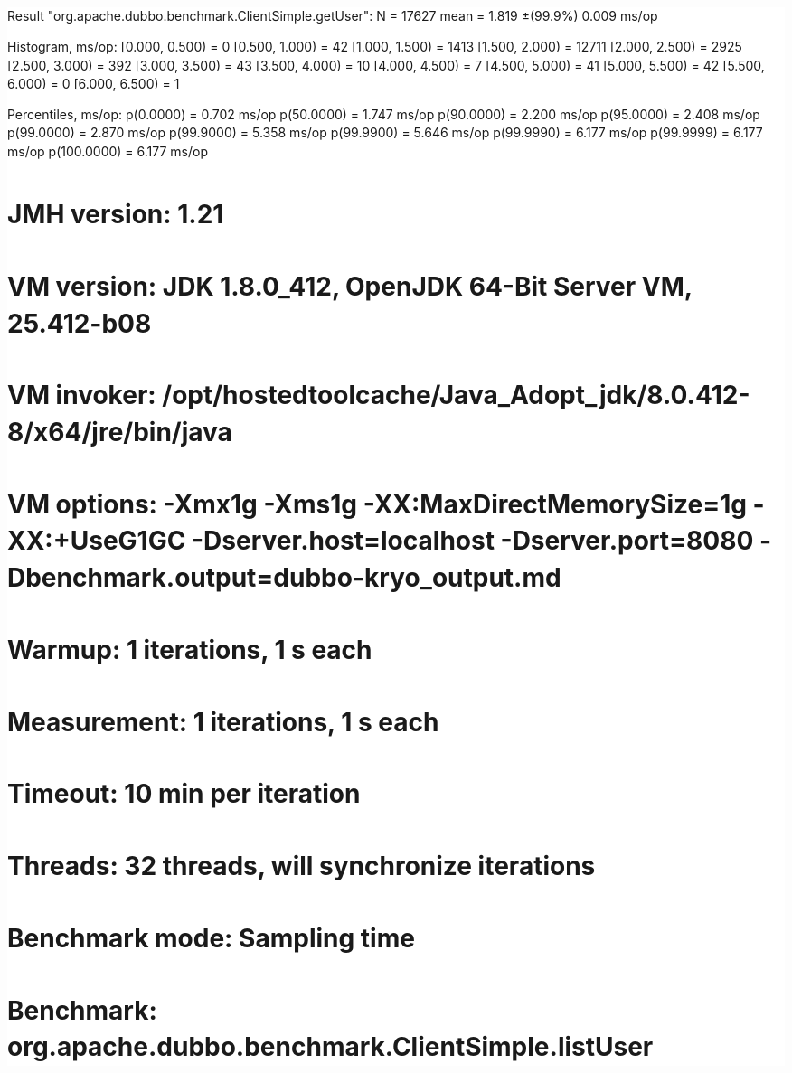 Result "org.apache.dubbo.benchmark.ClientSimple.getUser":
  N = 17627
  mean =      1.819 ±(99.9%) 0.009 ms/op

  Histogram, ms/op:
    [0.000, 0.500) = 0 
    [0.500, 1.000) = 42 
    [1.000, 1.500) = 1413 
    [1.500, 2.000) = 12711 
    [2.000, 2.500) = 2925 
    [2.500, 3.000) = 392 
    [3.000, 3.500) = 43 
    [3.500, 4.000) = 10 
    [4.000, 4.500) = 7 
    [4.500, 5.000) = 41 
    [5.000, 5.500) = 42 
    [5.500, 6.000) = 0 
    [6.000, 6.500) = 1 

  Percentiles, ms/op:
      p(0.0000) =      0.702 ms/op
     p(50.0000) =      1.747 ms/op
     p(90.0000) =      2.200 ms/op
     p(95.0000) =      2.408 ms/op
     p(99.0000) =      2.870 ms/op
     p(99.9000) =      5.358 ms/op
     p(99.9900) =      5.646 ms/op
     p(99.9990) =      6.177 ms/op
     p(99.9999) =      6.177 ms/op
    p(100.0000) =      6.177 ms/op


# JMH version: 1.21
# VM version: JDK 1.8.0_412, OpenJDK 64-Bit Server VM, 25.412-b08
# VM invoker: /opt/hostedtoolcache/Java_Adopt_jdk/8.0.412-8/x64/jre/bin/java
# VM options: -Xmx1g -Xms1g -XX:MaxDirectMemorySize=1g -XX:+UseG1GC -Dserver.host=localhost -Dserver.port=8080 -Dbenchmark.output=dubbo-kryo_output.md
# Warmup: 1 iterations, 1 s each
# Measurement: 1 iterations, 1 s each
# Timeout: 10 min per iteration
# Threads: 32 threads, will synchronize iterations
# Benchmark mode: Sampling time
# Benchmark: org.apache.dubbo.benchmark.ClientSimple.listUser
